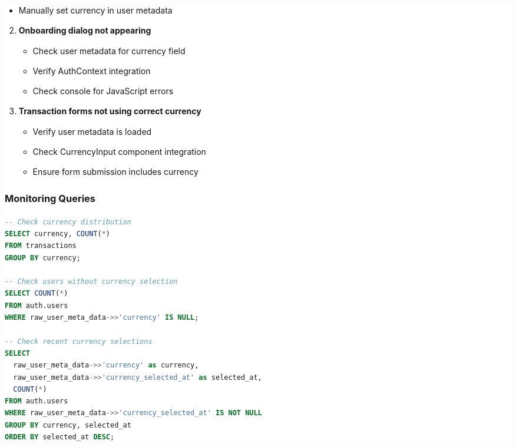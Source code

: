    * Manually set currency in user metadata

2. **Onboarding dialog not appearing**

   * Check user metadata for currency field

   * Verify AuthContext integration

   * Check console for JavaScript errors

3. **Transaction forms not using correct currency**

   * Verify user metadata is loaded

   * Check CurrencyInput component integration

   * Ensure form submission includes currency

### Monitoring Queries

```sql
-- Check currency distribution
SELECT currency, COUNT(*) 
FROM transactions 
GROUP BY currency;

-- Check users without currency selection
SELECT COUNT(*) 
FROM auth.users 
WHERE raw_user_meta_data->>'currency' IS NULL;

-- Check recent currency selections
SELECT 
  raw_user_meta_data->>'currency' as currency,
  raw_user_meta_data->>'currency_selected_at' as selected_at,
  COUNT(*)
FROM auth.users 
WHERE raw_user_meta_data->>'currency_selected_at' IS NOT NULL
GROUP BY currency, selected_at
ORDER BY selected_at DESC;
```

